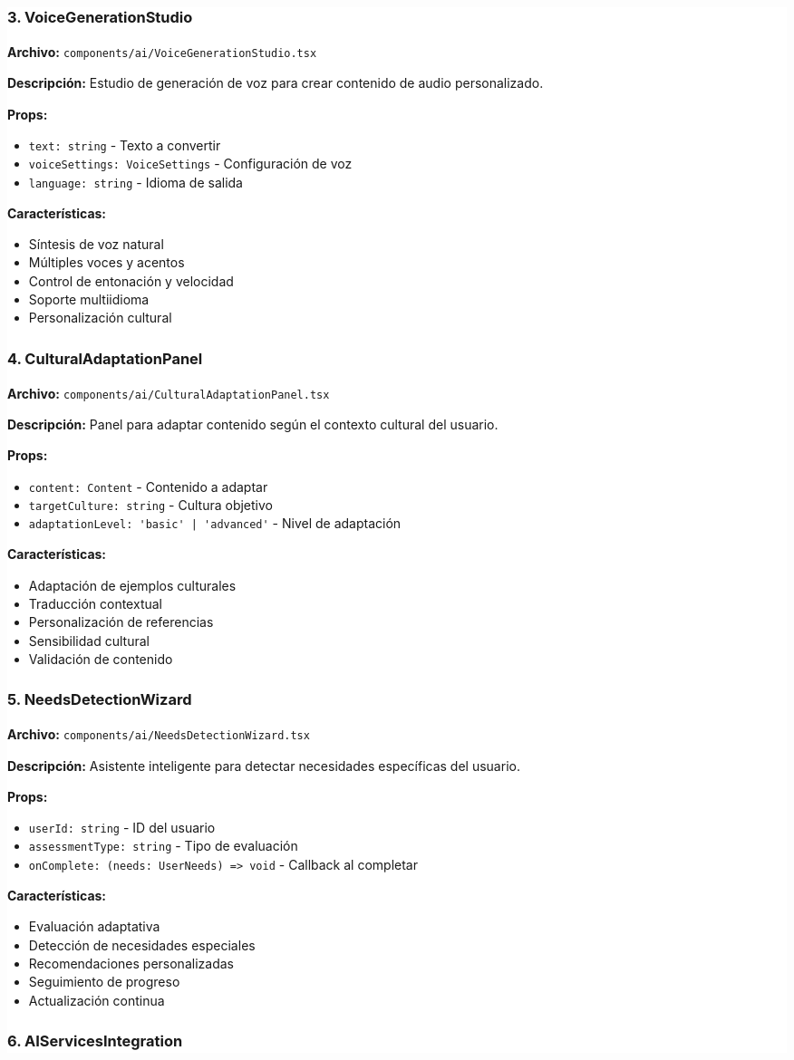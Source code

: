 ### 3. VoiceGenerationStudio

**Archivo:** `components/ai/VoiceGenerationStudio.tsx`

**Descripción:** Estudio de generación de voz para crear contenido de audio personalizado.

**Props:**
- `text: string` - Texto a convertir
- `voiceSettings: VoiceSettings` - Configuración de voz
- `language: string` - Idioma de salida

**Características:**
- Síntesis de voz natural
- Múltiples voces y acentos
- Control de entonación y velocidad
- Soporte multiidioma
- Personalización cultural

### 4. CulturalAdaptationPanel

**Archivo:** `components/ai/CulturalAdaptationPanel.tsx`

**Descripción:** Panel para adaptar contenido según el contexto cultural del usuario.

**Props:**
- `content: Content` - Contenido a adaptar
- `targetCulture: string` - Cultura objetivo
- `adaptationLevel: 'basic' | 'advanced'` - Nivel de adaptación

**Características:**
- Adaptación de ejemplos culturales
- Traducción contextual
- Personalización de referencias
- Sensibilidad cultural
- Validación de contenido

### 5. NeedsDetectionWizard

**Archivo:** `components/ai/NeedsDetectionWizard.tsx`

**Descripción:** Asistente inteligente para detectar necesidades específicas del usuario.

**Props:**
- `userId: string` - ID del usuario
- `assessmentType: string` - Tipo de evaluación
- `onComplete: (needs: UserNeeds) => void` - Callback al completar

**Características:**
- Evaluación adaptativa
- Detección de necesidades especiales
- Recomendaciones personalizadas
- Seguimiento de progreso
- Actualización continua

### 6. AIServicesIntegration
